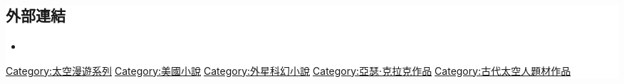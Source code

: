 ## 外部連結

  -
[Category:太空漫遊系列](https://zh.wikipedia.org/wiki/Category:太空漫遊系列 "wikilink") [Category:美國小說](https://zh.wikipedia.org/wiki/Category:美國小說 "wikilink") [Category:外星科幻小說](https://zh.wikipedia.org/wiki/Category:外星科幻小說 "wikilink") [Category:亞瑟·克拉克作品](https://zh.wikipedia.org/wiki/Category:亞瑟·克拉克作品 "wikilink") [Category:古代太空人題材作品](https://zh.wikipedia.org/wiki/Category:古代太空人題材作品 "wikilink")